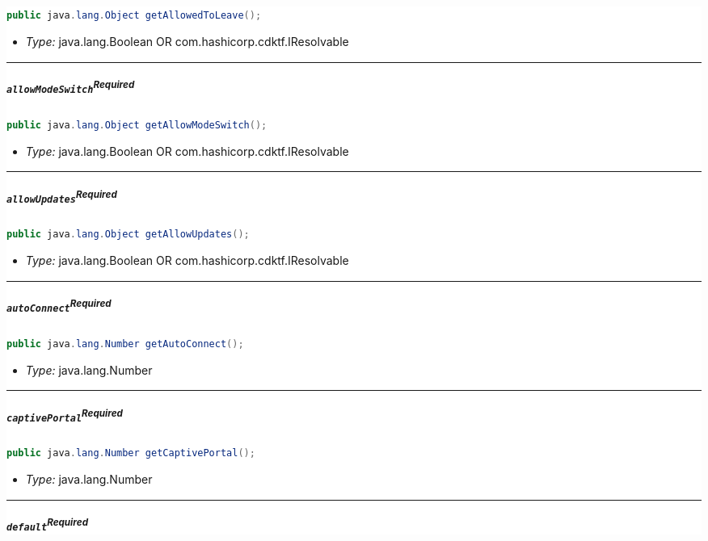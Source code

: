 ```java
public java.lang.Object getAllowedToLeave();
```

- *Type:* java.lang.Boolean OR com.hashicorp.cdktf.IResolvable

---

##### `allowModeSwitch`<sup>Required</sup> <a name="allowModeSwitch" id="@cdktf/provider-cloudflare.deviceSettingsPolicy.DeviceSettingsPolicy.property.allowModeSwitch"></a>

```java
public java.lang.Object getAllowModeSwitch();
```

- *Type:* java.lang.Boolean OR com.hashicorp.cdktf.IResolvable

---

##### `allowUpdates`<sup>Required</sup> <a name="allowUpdates" id="@cdktf/provider-cloudflare.deviceSettingsPolicy.DeviceSettingsPolicy.property.allowUpdates"></a>

```java
public java.lang.Object getAllowUpdates();
```

- *Type:* java.lang.Boolean OR com.hashicorp.cdktf.IResolvable

---

##### `autoConnect`<sup>Required</sup> <a name="autoConnect" id="@cdktf/provider-cloudflare.deviceSettingsPolicy.DeviceSettingsPolicy.property.autoConnect"></a>

```java
public java.lang.Number getAutoConnect();
```

- *Type:* java.lang.Number

---

##### `captivePortal`<sup>Required</sup> <a name="captivePortal" id="@cdktf/provider-cloudflare.deviceSettingsPolicy.DeviceSettingsPolicy.property.captivePortal"></a>

```java
public java.lang.Number getCaptivePortal();
```

- *Type:* java.lang.Number

---

##### `default`<sup>Required</sup> <a name="default" id="@cdktf/provider-cloudflare.deviceSettingsPolicy.DeviceSettingsPolicy.property.default"></a>
